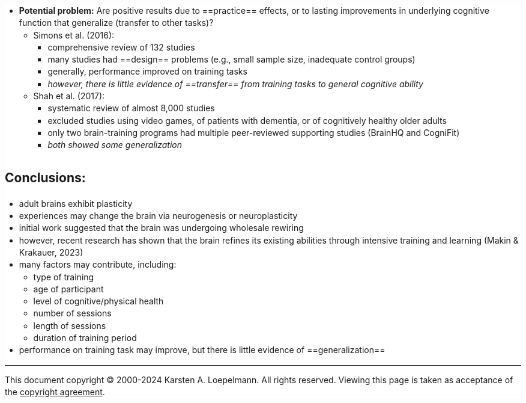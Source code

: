 - **Potential problem:** Are positive results due to ==practice== effects, or to lasting improvements in underlying cognitive function that generalize (transfer to other tasks)?
	- Simons et al. (2016):
		- comprehensive review of 132 studies
		- many studies had ==design== problems (e.g., small sample size, inadequate control groups)
		- generally, performance improved on training tasks
		- *however, there is little evidence of ==transfer== from training tasks to general cognitive ability*
	- Shah et al. (2017):
		- systematic review of almost 8,000 studies
		- excluded studies using video games, of patients with dementia, or of cognitively healthy older adults
		- only two brain-training programs had multiple peer-reviewed supporting studies (BrainHQ and CogniFit)
		- *both showed some generalization*

## Conclusions:

- adult brains exhibit plasticity
- experiences may change the brain via neurogenesis or neuroplasticity
- initial work suggested that the brain was undergoing wholesale rewiring
- however, recent research has shown that the brain refines its existing abilities through intensive training and learning (Makin & Krakauer, 2023)
- many factors may contribute, including:
	- type of training
	- age of participant
	- level of cognitive/physical health
	- number of sessions
	- length of sessions
	- duration of training period
- performance on training task may improve, but there is little evidence of ==generalization==

---

This document copyright © 2000-2024 Karsten A. Loepelmann. All rights reserved. Viewing this page is taken as acceptance of the [copyright agreement](https://sites.ualberta.ca/~kloepelm/copy.html).